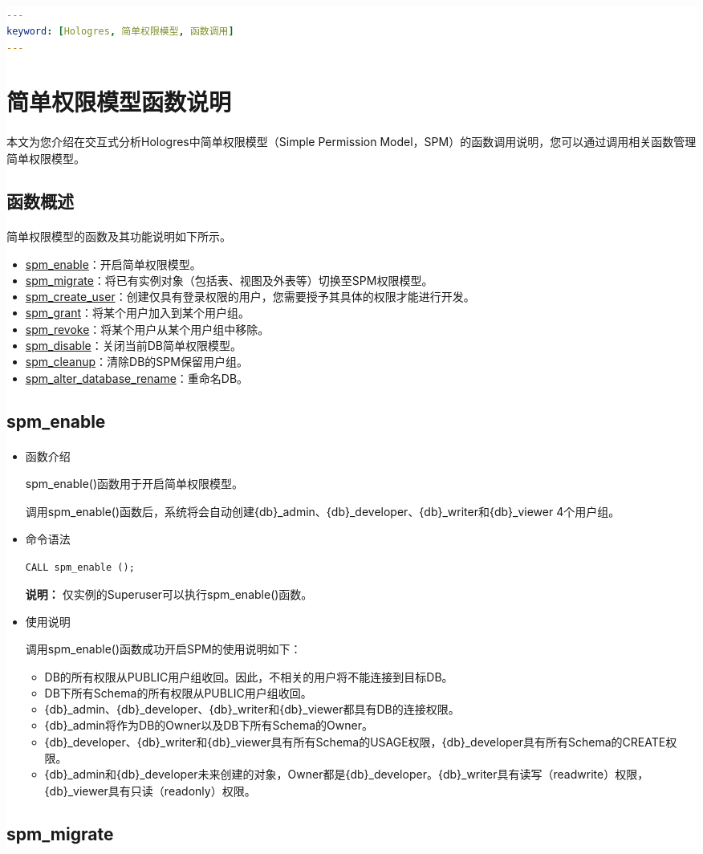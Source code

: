 ```yaml
---
keyword: [Hologres, 简单权限模型, 函数调用]
---
```


# 简单权限模型函数说明

本文为您介绍在交互式分析Hologres中简单权限模型（Simple Permission Model，SPM）的函数调用说明，您可以通过调用相关函数管理简单权限模型。

## 函数概述

简单权限模型的函数及其功能说明如下所示。

-   [spm\_enable](#section_3jy_fy7_o1f)：开启简单权限模型。
-   [spm\_migrate](#section_kp0_48p_ykm)：将已有实例对象（包括表、视图及外表等）切换至SPM权限模型。
-   [spm\_create\_user](#section_6gf_zbc_oon)：创建仅具有登录权限的用户，您需要授予其具体的权限才能进行开发。
-   [spm\_grant](#section_tll_nnm_dj1)：将某个用户加入到某个用户组。
-   [spm\_revoke](#section_ypq_e9k_v8i)：将某个用户从某个用户组中移除。
-   [spm\_disable](#section_13d_pfx_0c1)：关闭当前DB简单权限模型。
-   [spm\_cleanup](#section_31l_h1r_bfb)：清除DB的SPM保留用户组。
-   [spm\_alter\_database\_rename](#section_nyp_098_9ry)：重命名DB。

## spm\_enable

-   函数介绍

    spm\_enable\(\)函数用于开启简单权限模型。

    调用spm\_enable\(\)函数后，系统将会自动创建\{db\}\_admin、\{db\}\_developer、\{db\}\_writer和\{db\}\_viewer 4个用户组。

-   命令语法

    ```
    CALL spm_enable ();
    ```

    **说明：** 仅实例的Superuser可以执行spm\_enable\(\)函数。

-   使用说明

    调用spm\_enable\(\)函数成功开启SPM的使用说明如下：

    -   DB的所有权限从PUBLIC用户组收回。因此，不相关的用户将不能连接到目标DB。
    -   DB下所有Schema的所有权限从PUBLIC用户组收回。
    -   \{db\}\_admin、\{db\}\_developer、\{db\}\_writer和\{db\}\_viewer都具有DB的连接权限。
    -   \{db\}\_admin将作为DB的Owner以及DB下所有Schema的Owner。
    -   \{db\}\_developer、\{db\}\_writer和\{db\}\_viewer具有所有Schema的USAGE权限，\{db\}\_developer具有所有Schema的CREATE权限。
    -   \{db\}\_admin和\{db\}\_developer未来创建的对象，Owner都是\{db\}\_developer。\{db\}\_writer具有读写（readwrite）权限，\{db\}\_viewer具有只读（readonly）权限。

## spm\_migrate
